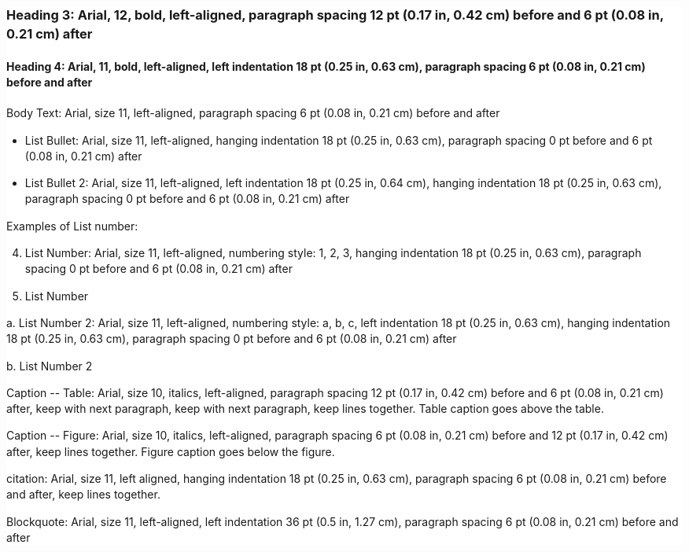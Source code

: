 ### Heading 3: Arial, 12, bold, left-aligned, paragraph spacing 12&nbsp;pt (0.17&nbsp;in, 0.42&nbsp;cm) before and 6&nbsp;pt (0.08&nbsp;in, 0.21&nbsp;cm) after

#### Heading 4: Arial, 11, bold, left-aligned, left indentation 18&nbsp;pt (0.25 in, 0.63&nbsp;cm), paragraph spacing 6&nbsp;pt (0.08&nbsp;in, 0.21&nbsp;cm) before and after

Body Text: Arial, size 11, left-aligned, paragraph spacing 6&nbsp;pt (0.08&nbsp;in, 0.21&nbsp;cm) before and after

-   List Bullet: Arial, size 11, left-aligned, hanging indentation 18&nbsp;pt (0.25 in, 0.63&nbsp;cm), paragraph spacing 0&nbsp;pt before and 6&nbsp;pt (0.08&nbsp;in, 0.21&nbsp;cm) after



-   List Bullet 2: Arial, size 11, left-aligned, left indentation 18&nbsp;pt (0.25 in, 0.64&nbsp;cm), hanging indentation 18&nbsp;pt (0.25 in, 0.63&nbsp;cm), paragraph spacing 0&nbsp;pt before and 6&nbsp;pt (0.08&nbsp;in, 0.21&nbsp;cm) after

Examples of List number:

4.  List Number: Arial, size 11, left-aligned, numbering style: 1, 2, 3, hanging indentation 18&nbsp;pt (0.25 in, 0.63&nbsp;cm), paragraph spacing 0&nbsp;pt before and 6&nbsp;pt (0.08&nbsp;in, 0.21&nbsp;cm) after

5.  List Number



a.  List Number 2: Arial, size 11, left-aligned, numbering style: a, b, c, left indentation 18&nbsp;pt (0.25 in, 0.63&nbsp;cm), hanging indentation 18&nbsp;pt (0.25 in, 0.63&nbsp;cm), paragraph spacing 0&nbsp;pt before and 6&nbsp;pt (0.08&nbsp;in, 0.21&nbsp;cm) after

b.  List Number 2

Caption -- Table: Arial, size 10, italics, left-aligned, paragraph spacing 12&nbsp;pt (0.17&nbsp;in, 0.42&nbsp;cm) before and 6&nbsp;pt (0.08&nbsp;in, 0.21&nbsp;cm) after, keep with next paragraph, keep with next paragraph, keep lines together. Table caption goes above the table.

Caption -- Figure: Arial, size 10, italics, left-aligned, paragraph spacing 6&nbsp;pt (0.08&nbsp;in, 0.21&nbsp;cm) before and 12&nbsp;pt (0.17&nbsp;in, 0.42&nbsp;cm) after, keep lines together. Figure caption goes below the figure.

citation: Arial, size 11, left aligned, hanging indentation 18&nbsp;pt (0.25 in, 0.63&nbsp;cm), paragraph spacing 6&nbsp;pt (0.08&nbsp;in, 0.21&nbsp;cm) before and after, keep lines together.

Blockquote: Arial, size 11, left-aligned, left indentation 36&nbsp;pt (0.5&nbsp;in, 1.27&nbsp;cm), paragraph spacing 6&nbsp;pt (0.08&nbsp;in, 0.21&nbsp;cm) before and after
